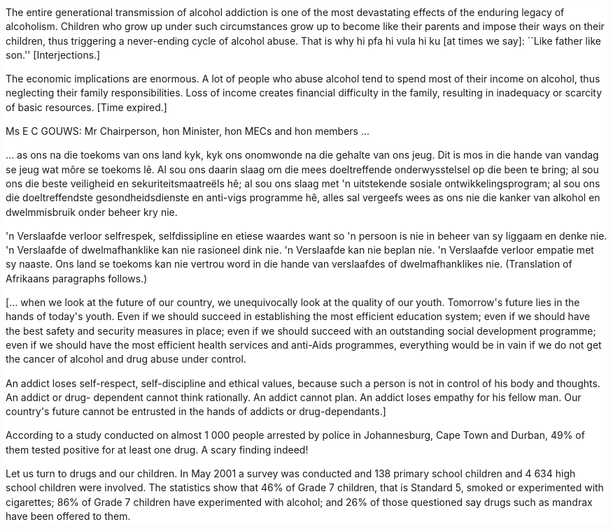 The entire generational transmission of alcohol  addiction  is  one  of  the
most devastating effects of the enduring legacy of alcoholism. Children  who
grow up under such circumstances grow up to become like  their  parents  and
impose their ways on their children, thus triggering  a  never-ending  cycle
of alcohol abuse. That is why hi pfa hi  vula  hi  ku  [at  times  we  say]:
``Like father like son.'' [Interjections.]

The economic implications are enormous. A lot of people  who  abuse  alcohol
tend to spend most of their income on alcohol, thus neglecting their  family
responsibilities.  Loss  of  income  creates  financial  difficulty  in  the
family, resulting in  inadequacy  or  scarcity  of  basic  resources.  [Time
expired.]

Ms E C GOUWS: Mr Chairperson, hon Minister, hon MECs and hon members ...

... as ons na die toekoms van  ons  land  kyk,  kyk  ons  onomwonde  na  die
gehalte van ons jeug. Dit is mos in die hande van vandag se  jeug  wat  môre
se  toekoms  lê.  Al  sou  ons  daarin  slaag  om  die  mees   doeltreffende
onderwysstelsel op die been te bring; al sou ons  die  beste  veiligheid  en
sekuriteitsmaatreëls hê;  al  sou  ons  slaag  met  'n  uitstekende  sosiale
ontwikkelingsprogram; al sou ons die doeltreffendste  gesondheidsdienste  en
anti-vigs programme hê, alles sal vergeefs wees as ons nie  die  kanker  van
alkohol en dwelmmisbruik onder beheer kry nie.

'n Verslaafde verloor selfrespek, selfdissipline en etiese waardes  want  so
'n persoon is nie in beheer van sy liggaam en denke nie.  'n  Verslaafde  of
dwelmafhanklike kan nie rasioneel dink nie. 'n  Verslaafde  kan  nie  beplan
nie. 'n Verslaafde verloor empatie met sy naaste. Ons land  se  toekoms  kan
nie vertrou word in die  hande  van  verslaafdes  of  dwelmafhanklikes  nie.
(Translation of Afrikaans paragraphs follows.)

[... when we look at the future of our country,  we  unequivocally  look  at
the quality of our youth. Tomorrow's future lies in  the  hands  of  today's
youth. Even  if  we  should  succeed  in  establishing  the  most  efficient
education system; even if we  should  have  the  best  safety  and  security
measures in place; even if we should  succeed  with  an  outstanding  social
development programme; even if we should  have  the  most  efficient  health
services and anti-Aids programmes, everything would be in vain if we do  not
get the cancer of alcohol and drug abuse under control.

An addict loses self-respect, self-discipline and  ethical  values,  because
such a person is not in control of his body and thoughts. An addict or drug-
dependent cannot think rationally. An addict cannot plan.  An  addict  loses
empathy for his fellow man. Our country's future cannot be entrusted in  the
hands of addicts or drug-dependants.]

According to a study conducted on almost 1 000 people arrested by police  in
Johannesburg, Cape Town and Durban, 49%  of  them  tested  positive  for  at
least one drug. A scary finding indeed!

Let us turn to drugs and our children. In May 2001 a  survey  was  conducted
and 138 primary  school  children  and  4  634  high  school  children  were
involved. The statistics  show  that  46%  of  Grade  7  children,  that  is
Standard 5, smoked or experimented with cigarettes; 86% of Grade 7  children
have experimented with alcohol; and 26% of those questioned say  drugs  such
as mandrax have been offered to them.
